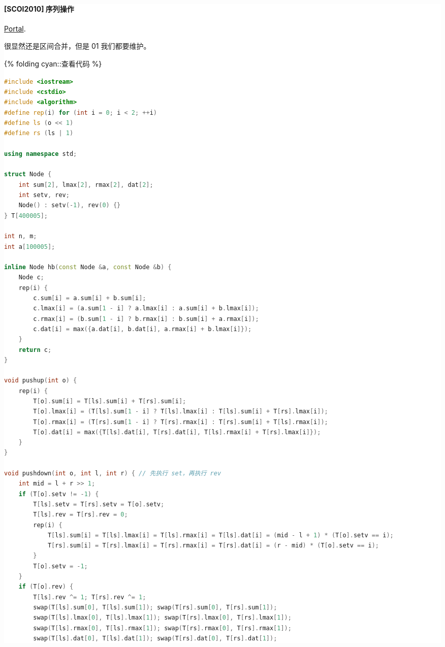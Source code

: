#### [SCOI2010] 序列操作

[Portal](https://www.luogu.com.cn/problem/P2572).

很显然还是区间合并，但是 01 我们都要维护。

{% folding cyan::查看代码 %}
```cpp
#include <iostream>
#include <cstdio>
#include <algorithm>
#define rep(i) for (int i = 0; i < 2; ++i)
#define ls (o << 1)
#define rs (ls | 1) 

using namespace std;

struct Node {
    int sum[2], lmax[2], rmax[2], dat[2];
    int setv, rev;
    Node() : setv(-1), rev(0) {}
} T[400005];

int n, m;
int a[100005];

inline Node hb(const Node &a, const Node &b) {
    Node c;
    rep(i) {
        c.sum[i] = a.sum[i] + b.sum[i];
        c.lmax[i] = (a.sum[1 - i] ? a.lmax[i] : a.sum[i] + b.lmax[i]);
        c.rmax[i] = (b.sum[1 - i] ? b.rmax[i] : b.sum[i] + a.rmax[i]);
        c.dat[i] = max({a.dat[i], b.dat[i], a.rmax[i] + b.lmax[i]});
    }
    return c;
}

void pushup(int o) {
    rep(i) {
        T[o].sum[i] = T[ls].sum[i] + T[rs].sum[i];
        T[o].lmax[i] = (T[ls].sum[1 - i] ? T[ls].lmax[i] : T[ls].sum[i] + T[rs].lmax[i]);
        T[o].rmax[i] = (T[rs].sum[1 - i] ? T[rs].rmax[i] : T[rs].sum[i] + T[ls].rmax[i]);
        T[o].dat[i] = max({T[ls].dat[i], T[rs].dat[i], T[ls].rmax[i] + T[rs].lmax[i]});
    }
}

void pushdown(int o, int l, int r) { // 先执行 set，再执行 rev
    int mid = l + r >> 1;
    if (T[o].setv != -1) {
        T[ls].setv = T[rs].setv = T[o].setv;
        T[ls].rev = T[rs].rev = 0;
        rep(i) {
            T[ls].sum[i] = T[ls].lmax[i] = T[ls].rmax[i] = T[ls].dat[i] = (mid - l + 1) * (T[o].setv == i);
            T[rs].sum[i] = T[rs].lmax[i] = T[rs].rmax[i] = T[rs].dat[i] = (r - mid) * (T[o].setv == i);
        }
        T[o].setv = -1;
    }
    if (T[o].rev) {
        T[ls].rev ^= 1; T[rs].rev ^= 1;
        swap(T[ls].sum[0], T[ls].sum[1]); swap(T[rs].sum[0], T[rs].sum[1]);
        swap(T[ls].lmax[0], T[ls].lmax[1]); swap(T[rs].lmax[0], T[rs].lmax[1]);
        swap(T[ls].rmax[0], T[ls].rmax[1]); swap(T[rs].rmax[0], T[rs].rmax[1]);
        swap(T[ls].dat[0], T[ls].dat[1]); swap(T[rs].dat[0], T[rs].dat[1]);
```
